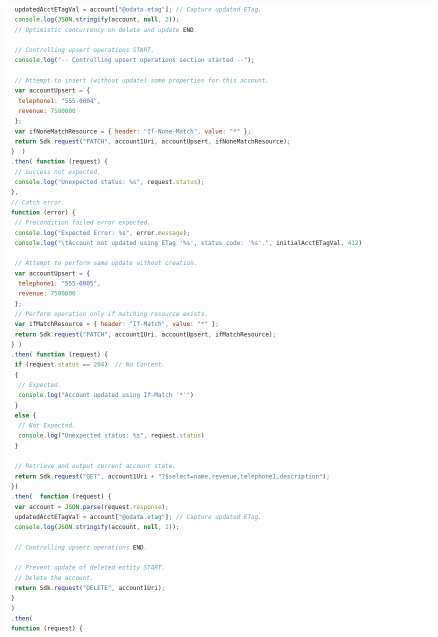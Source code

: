 ```javascript  
   updatedAcctETagVal = account["@odata.etag"]; // Capture updated ETag.  
   console.log(JSON.stringify(account, null, 2));  
   // Optimistic concurrency on delete and update END.  
  
   // Controlling upsert operations START.  
   console.log("-- Controlling upsert operations section started --");  
  
   // Attempt to insert (without update) some properties for this account.  
   var accountUpsert = {  
    telephone1: "555-0004",  
    revenue: 7500000  
   };  
   var ifNoneMatchResource = { header: "If-None-Match", value: "*" };  
   return Sdk.request("PATCH", account1Uri, accountUpsert, ifNoneMatchResource);  
  }  )  
  .then( function (request) {  
   // Success not expected.  
   console.log("Unexpected status: %s", request.status);  
  },  
  // Catch error.  
  function (error) {  
   // Precondition failed error expected.  
   console.log("Expected Error: %s", error.message);  
   console.log("\tAccount not updated using ETag '%s', status code: '%s'.", initialAcctETagVal, 412)  
  
   // Attempt to perform same update without creation.   
   var accountUpsert = {  
    telephone1: "555-0005",  
    revenue: 7500000  
   };  
   // Perform operation only if matching resource exists.   
   var ifMatchResource = { header: "If-Match", value: "*" };  
   return Sdk.request("PATCH", account1Uri, accountUpsert, ifMatchResource);  
  } )  
  .then( function (request) {  
   if (request.status == 204)  // No Content.  
   {  
    // Expected.  
    console.log("Account updated using If-Match '*'")  
   }  
   else {  
    // Not Expected.  
    console.log("Unexpected status: %s", request.status)  
   }  
  
   // Retrieve and output current account state.  
   return Sdk.request("GET", account1Uri + "?$select=name,revenue,telephone1,description");  
  })  
  .then(  function (request) {  
   var account = JSON.parse(request.response);  
   updatedAcctETagVal = account["@odata.etag"]; // Capture updated ETag.  
   console.log(JSON.stringify(account, null, 2));  
  
   // Controlling upsert operations END.  
  
   // Prevent update of deleted entity START.  
   // Delete the account.  
   return Sdk.request("DELETE", account1Uri);  
  }  
  )  
  .then(  
  function (request) {  
```